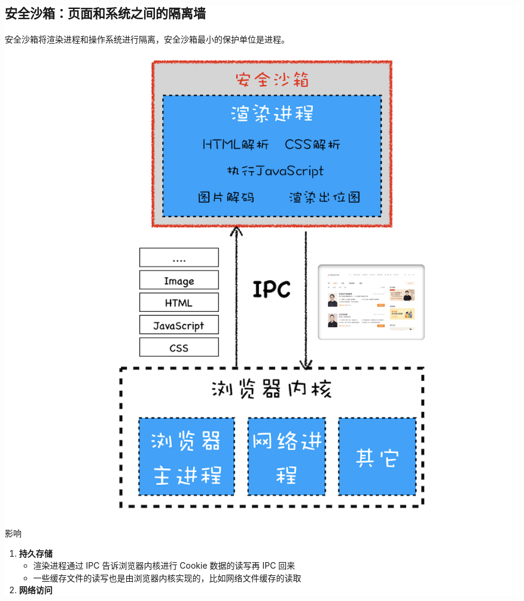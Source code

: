 ## 安全沙箱：页面和系统之间的隔离墙

安全沙箱将渲染进程和操作系统进行隔离，安全沙箱最小的保护单位是进程。

![imgs/b83693a1ace43f43f9cab242982de6b1.png](imgs/b83693a1ace43f43f9cab242982de6b1.png)

影响

1. **持久存储**
    - 渲染进程通过 IPC 告诉浏览器内核进行 Cookie 数据的读写再 IPC 回来
    - 一些缓存文件的读写也是由浏览器内核实现的，比如网络文件缓存的读取
2. **网络访问**
